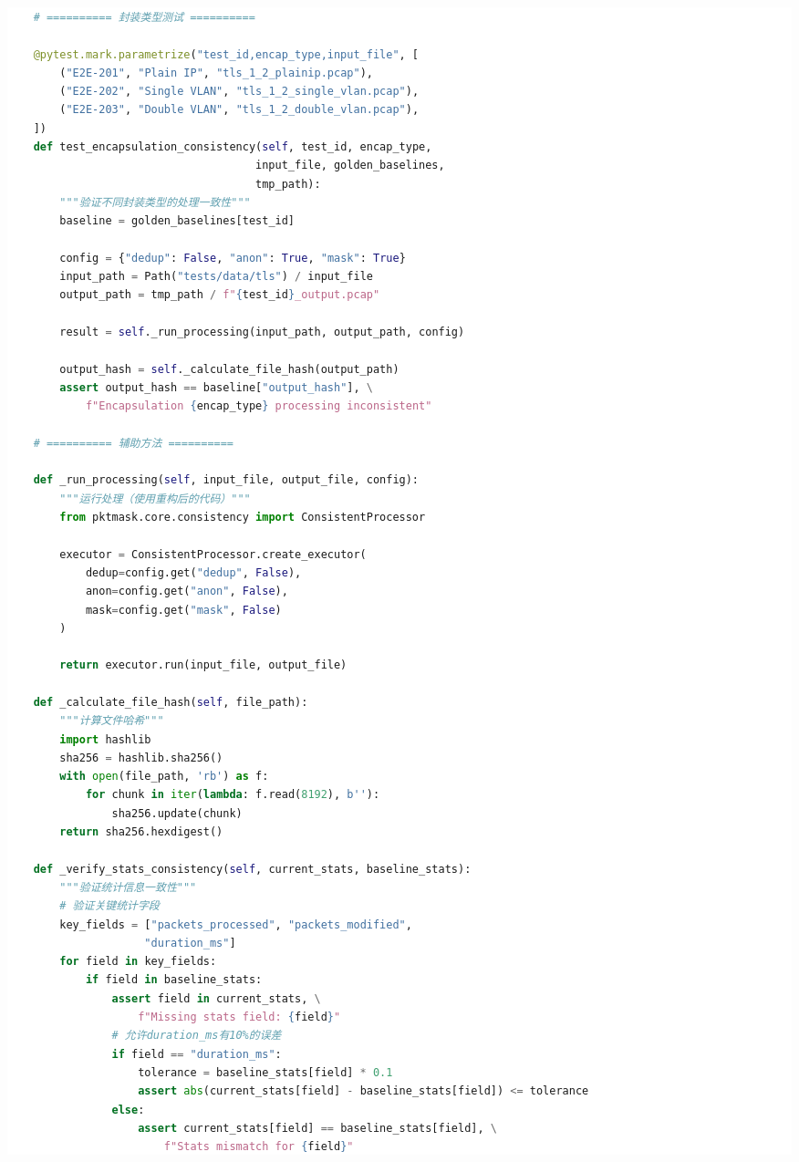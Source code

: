 ```python
    # ========== 封装类型测试 ==========
    
    @pytest.mark.parametrize("test_id,encap_type,input_file", [
        ("E2E-201", "Plain IP", "tls_1_2_plainip.pcap"),
        ("E2E-202", "Single VLAN", "tls_1_2_single_vlan.pcap"),
        ("E2E-203", "Double VLAN", "tls_1_2_double_vlan.pcap"),
    ])
    def test_encapsulation_consistency(self, test_id, encap_type, 
                                      input_file, golden_baselines, 
                                      tmp_path):
        """验证不同封装类型的处理一致性"""
        baseline = golden_baselines[test_id]
        
        config = {"dedup": False, "anon": True, "mask": True}
        input_path = Path("tests/data/tls") / input_file
        output_path = tmp_path / f"{test_id}_output.pcap"
        
        result = self._run_processing(input_path, output_path, config)
        
        output_hash = self._calculate_file_hash(output_path)
        assert output_hash == baseline["output_hash"], \
            f"Encapsulation {encap_type} processing inconsistent"
    
    # ========== 辅助方法 ==========
    
    def _run_processing(self, input_file, output_file, config):
        """运行处理（使用重构后的代码）"""
        from pktmask.core.consistency import ConsistentProcessor
        
        executor = ConsistentProcessor.create_executor(
            dedup=config.get("dedup", False),
            anon=config.get("anon", False),
            mask=config.get("mask", False)
        )
        
        return executor.run(input_file, output_file)
    
    def _calculate_file_hash(self, file_path):
        """计算文件哈希"""
        import hashlib
        sha256 = hashlib.sha256()
        with open(file_path, 'rb') as f:
            for chunk in iter(lambda: f.read(8192), b''):
                sha256.update(chunk)
        return sha256.hexdigest()
    
    def _verify_stats_consistency(self, current_stats, baseline_stats):
        """验证统计信息一致性"""
        # 验证关键统计字段
        key_fields = ["packets_processed", "packets_modified", 
                     "duration_ms"]
        for field in key_fields:
            if field in baseline_stats:
                assert field in current_stats, \
                    f"Missing stats field: {field}"
                # 允许duration_ms有10%的误差
                if field == "duration_ms":
                    tolerance = baseline_stats[field] * 0.1
                    assert abs(current_stats[field] - baseline_stats[field]) <= tolerance
                else:
                    assert current_stats[field] == baseline_stats[field], \
                        f"Stats mismatch for {field}"
```